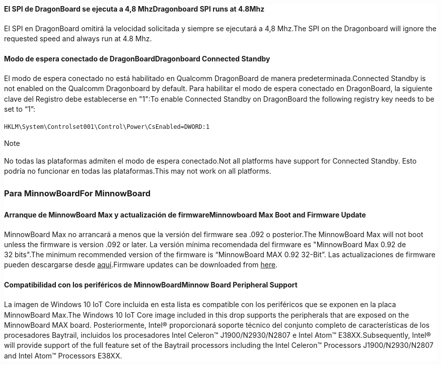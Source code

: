 #### <a name="dragonboard-spi-runs-at-48mhz"></a><span data-ttu-id="91bbc-169">El SPI de DragonBoard se ejecuta a 4,8 Mhz</span><span class="sxs-lookup"><span data-stu-id="91bbc-169">Dragonboard SPI runs at 4.8Mhz</span></span>
<span data-ttu-id="91bbc-170">El SPI en DragonBoard omitirá la velocidad solicitada y siempre se ejecutará a 4,8 Mhz.</span><span class="sxs-lookup"><span data-stu-id="91bbc-170">The SPI on the Dragonboard will ignore the requested speed and always run at 4.8 Mhz.</span></span>  

#### <a name="dragonboard-connected-standby"></a><span data-ttu-id="91bbc-171">Modo de espera conectado de DragonBoard</span><span class="sxs-lookup"><span data-stu-id="91bbc-171">Dragonboard Connected Standby</span></span> 
<span data-ttu-id="91bbc-172">El modo de espera conectado no está habilitado en Qualcomm DragonBoard de manera predeterminada.</span><span class="sxs-lookup"><span data-stu-id="91bbc-172">Connected Standby is not enabled on the Qualcomm Dragonboard by default.</span></span>  <span data-ttu-id="91bbc-173">Para habilitar el modo de espera conectado en DragonBoard, la siguiente clave del Registro debe establecerse en "1":</span><span class="sxs-lookup"><span data-stu-id="91bbc-173">To enable Connected Standby on DragonBoard the following registry key needs to be set to “1”:</span></span>

```
HKLM\System\Controlset001\Control\Power\CsEnabled=DWORD:1 
```

> [!NOTE]
> <span data-ttu-id="91bbc-174">No todas las plataformas admiten el modo de espera conectado.</span><span class="sxs-lookup"><span data-stu-id="91bbc-174">Not all platforms have support for Connected Standby.</span></span>  <span data-ttu-id="91bbc-175">Esto podría no funcionar en todas las plataformas.</span><span class="sxs-lookup"><span data-stu-id="91bbc-175">This may not work on all platforms.</span></span>    

### <a name="for-minnowboard"></a><span data-ttu-id="91bbc-176">Para MinnowBoard</span><span class="sxs-lookup"><span data-stu-id="91bbc-176">For MinnowBoard</span></span>
#### <a name="minnowboard-max-boot-and-firmware-update"></a><span data-ttu-id="91bbc-177">Arranque de MinnowBoard Max y actualización de firmware</span><span class="sxs-lookup"><span data-stu-id="91bbc-177">Minnowboard Max Boot and Firmware Update</span></span> 
<span data-ttu-id="91bbc-178">MinnowBoard Max no arrancará a menos que la versión del firmware sea .092 o posterior.</span><span class="sxs-lookup"><span data-stu-id="91bbc-178">The MinnowBoard Max will not boot unless the firmware is version .092 or later.</span></span> <span data-ttu-id="91bbc-179">La versión mínima recomendada del firmware es "MinnowBoard Max 0.92 de 32 bits".</span><span class="sxs-lookup"><span data-stu-id="91bbc-179">The minimum recommended version of the firmware is “MinnowBoard MAX 0.92 32-Bit”.</span></span> <span data-ttu-id="91bbc-180">Las actualizaciones de firmware pueden descargarse desde [aquí](http://go.microsoft.com/fwlink/?LinkId=708613).</span><span class="sxs-lookup"><span data-stu-id="91bbc-180">Firmware updates can be downloaded from [here](http://go.microsoft.com/fwlink/?LinkId=708613).</span></span>

#### <a name="minnow-board-peripheral-support"></a><span data-ttu-id="91bbc-181">Compatibilidad con los periféricos de MinnowBoard</span><span class="sxs-lookup"><span data-stu-id="91bbc-181">Minnow Board Peripheral Support</span></span>
<span data-ttu-id="91bbc-182">La imagen de Windows 10 IoT Core incluida en esta lista es compatible con los periféricos que se exponen en la placa MinnowBoard Max.</span><span class="sxs-lookup"><span data-stu-id="91bbc-182">The Windows 10 IoT Core image included in this drop supports the peripherals that are exposed on the MinnowBoard MAX board.</span></span> <span data-ttu-id="91bbc-183">Posteriormente, Intel&reg; proporcionará soporte técnico del conjunto completo de características de los procesadores Baytrail, incluidos los procesadores Intel Celeron&trade; J1900/N2930/N2807 e Intel Atom&trade; E38XX.</span><span class="sxs-lookup"><span data-stu-id="91bbc-183">Subsequently, Intel&reg; will provide support of the full feature set of the Baytrail processors including the Intel Celeron&trade; Processors J1900/N2930/N2807 and Intel Atom&trade; Processors E38XX.</span></span>
